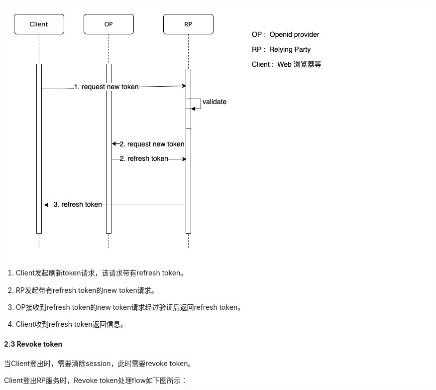 ![openid-connect2](../images/openid-connect-refresh.png)

1. Client发起刷新token请求，该请求带有refresh token。

2. RP发起带有refresh token的new token请求。

3. OP接收到refresh token的new token请求经过验证后返回refresh token。

4. Client收到refresh token返回信息。

   

#### 2.3 Revoke token

当Client登出时，需要清除session，此时需要revoke token。

 Client登出RP服务时，Revoke token处理flow如下图所示：
